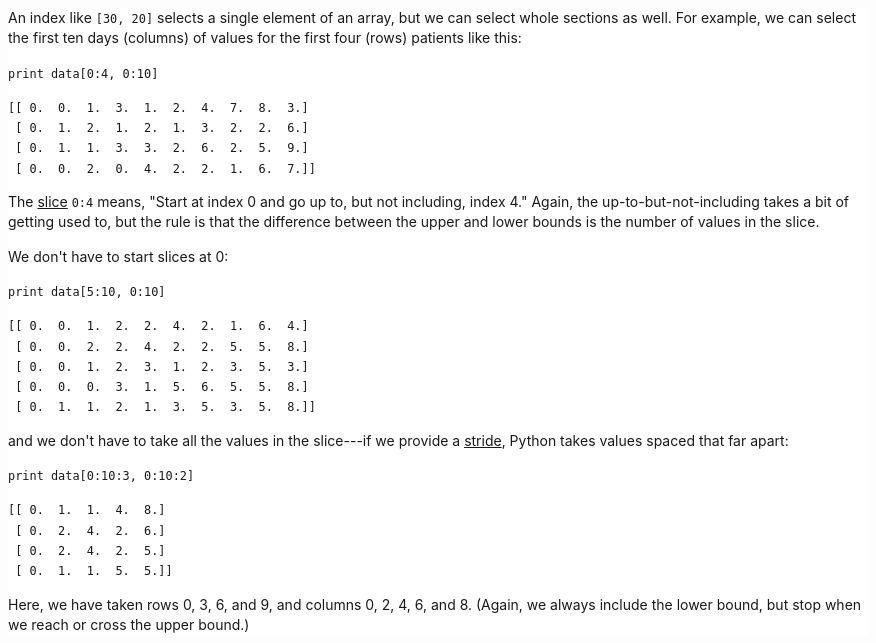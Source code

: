 
<div class="">
<p>An index like <code>[30, 20]</code> selects a single element of an array,
but we can select whole sections as well.
For example,
we can select the first ten days (columns) of values
for the first four (rows) patients like this:</p>
</div>


<pre class="in"><code>print data[0:4, 0:10]</code></pre>

<div class="out"><pre class='out'><code>[[ 0.  0.  1.  3.  1.  2.  4.  7.  8.  3.]
 [ 0.  1.  2.  1.  2.  1.  3.  2.  2.  6.]
 [ 0.  1.  1.  3.  3.  2.  6.  2.  5.  9.]
 [ 0.  0.  2.  0.  4.  2.  2.  1.  6.  7.]]
</code></pre></div>


<div class="">
<p>The <a href="../../gloss.html#slice">slice</a> <code>0:4</code> means,
&quot;Start at index 0 and go up to, but not including, index 4.&quot;
Again,
the up-to-but-not-including takes a bit of getting used to,
but the rule is that the difference between the upper and lower bounds is the number of values in the slice.</p>
<p>We don&#39;t have to start slices at 0:</p>
</div>


<pre class="in"><code>print data[5:10, 0:10]</code></pre>

<div class="out"><pre class='out'><code>[[ 0.  0.  1.  2.  2.  4.  2.  1.  6.  4.]
 [ 0.  0.  2.  2.  4.  2.  2.  5.  5.  8.]
 [ 0.  0.  1.  2.  3.  1.  2.  3.  5.  3.]
 [ 0.  0.  0.  3.  1.  5.  6.  5.  5.  8.]
 [ 0.  1.  1.  2.  1.  3.  5.  3.  5.  8.]]
</code></pre></div>


<div class="">
<p>and we don&#39;t have to take all the values in the slice---if we provide a <a href="../../gloss.html#stride">stride</a>,
Python takes values spaced that far apart:</p>
</div>


<pre class="in"><code>print data[0:10:3, 0:10:2]</code></pre>

<div class="out"><pre class='out'><code>[[ 0.  1.  1.  4.  8.]
 [ 0.  2.  4.  2.  6.]
 [ 0.  2.  4.  2.  5.]
 [ 0.  1.  1.  5.  5.]]
</code></pre></div>


<div class="">
<p>Here,
we have taken rows 0, 3, 6, and 9,
and columns 0, 2, 4, 6, and 8.
(Again, we always include the lower bound,
but stop when we reach or cross the upper bound.)</p>
</div>
